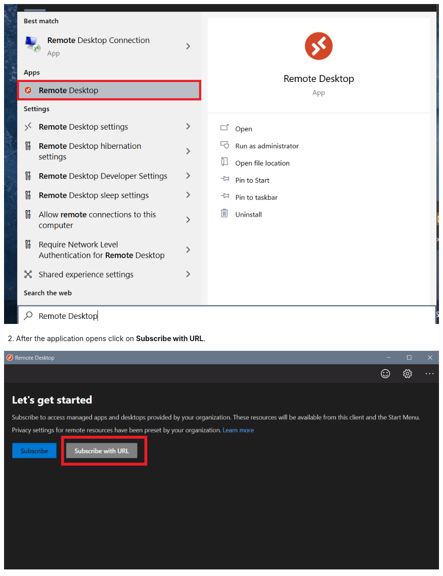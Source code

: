 <kbd>![ws name.](media/51.png)</kbd>


2. After the application opens click on **Subscribe with URL**.

  <kbd>![ws name.](media/52.png)</kbd>
  